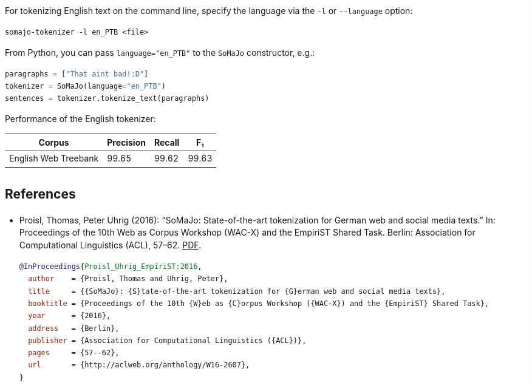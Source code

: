 For tokenizing English text on the command line, specify the language
via the `-l` or `--language` option:

    somajo-tokenizer -l en_PTB <file>

From Python, you can pass `language="en_PTB"` to the `SoMaJo`
constructor, e.g.:

```python
paragraphs = ["That aint bad!:D"]
tokenizer = SoMaJo(language="en_PTB")
sentences = tokenizer.tokenize_text(paragraphs)
```

Performance of the English tokenizer:

| Corpus               | Precision | Recall | F₁    |
|----------------------|-----------|--------|-------|
| English Web Treebank | 99.65     | 99.62  | 99.63 |


## References ##

  * Proisl, Thomas, Peter Uhrig (2016): “SoMaJo: State-of-the-art
    tokenization for German web and social media texts.” In:
    Proceedings of the 10th Web as Corpus Workshop (WAC-X) and the
    EmpiriST Shared Task. Berlin: Association for Computational
    Linguistics (ACL), 57–62.
    [PDF](http://aclweb.org/anthology/W16-2607).

	```bibtex
    @InProceedings{Proisl_Uhrig_EmpiriST:2016,
      author    = {Proisl, Thomas and Uhrig, Peter},
      title     = {{SoMaJo}: {S}tate-of-the-art tokenization for {G}erman web and social media texts},
      booktitle = {Proceedings of the 10th {W}eb as {C}orpus Workshop ({WAC-X}) and the {EmpiriST} Shared Task},
      year      = {2016},
      address   = {Berlin},
      publisher = {Association for Computational Linguistics ({ACL})},
      pages     = {57--62},
      url       = {http://aclweb.org/anthology/W16-2607},
    }
	```
